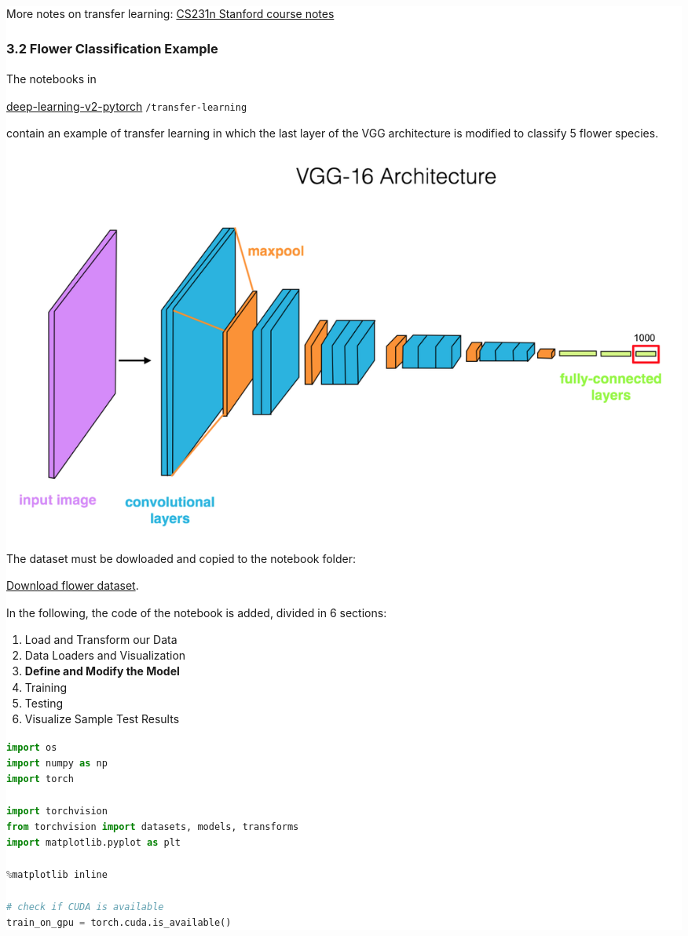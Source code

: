 More notes on transfer learning: [CS231n Stanford course notes](https://cs231n.github.io/transfer-learning/)

### 3.2 Flower Classification Example

The notebooks in 

[deep-learning-v2-pytorch](https://github.com/mxagar/deep-learning-v2-pytorch) `/transfer-learning`

contain an example of transfer learning in which the last layer of the VGG architecture is modified to classify 5 flower species.

![VGG16 architecture](./pics/vgg_16_architecture.png)

The dataset must be dowloaded and copied to the notebook folder:

[Download flower dataset](https://s3.amazonaws.com/video.udacity-data.com/topher/2018/September/5baa60a0_flower-photos/flower-photos.zip).

In the following, the code of the notebook is added, divided in 6 sections:

1. Load and Transform our Data
2. Data Loaders and Visualization
3. **Define and Modify the Model**
4. Training
5. Testing
6. Visualize Sample Test Results


```python
import os
import numpy as np
import torch

import torchvision
from torchvision import datasets, models, transforms
import matplotlib.pyplot as plt

%matplotlib inline

# check if CUDA is available
train_on_gpu = torch.cuda.is_available()

```